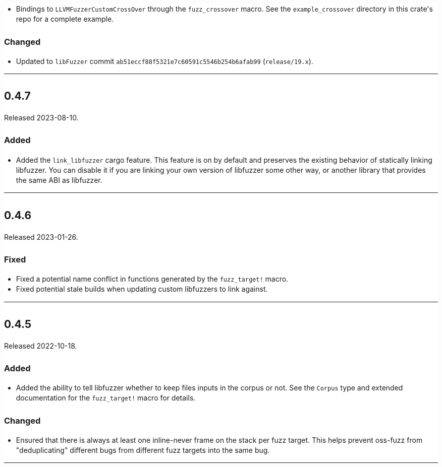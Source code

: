 * Bindings to `LLVMFuzzerCustomCrossOver` through the `fuzz_crossover`
  macro. See the `example_crossover` directory in this crate's repo for a
  complete example.

### Changed

* Updated to `libFuzzer` commit `ab51eccf88f5321e7c60591c5546b254b6afab99`
  (`release/19.x`).

--------------------------------------------------------------------------------

## 0.4.7

Released 2023-08-10.

### Added

* Added the `link_libfuzzer` cargo feature. This feature is on by default and
  preserves the existing behavior of statically linking libfuzzer. You can
  disable it if you are linking your own version of libfuzzer some other way, or
  another library that provides the same ABI as libfuzzer.

--------------------------------------------------------------------------------

## 0.4.6

Released 2023-01-26.

### Fixed

* Fixed a potential name conflict in functions generated by the `fuzz_target!`
  macro.
* Fixed potential stale builds when updating custom libfuzzers to link against.

--------------------------------------------------------------------------------

## 0.4.5

Released 2022-10-18.

### Added

* Added the ability to tell libfuzzer whether to keep files inputs in the corpus
  or not. See the `Corpus` type and extended documentation for the
  `fuzz_target!` macro for details.

### Changed

* Ensured that there is always at least one inline-never frame on the stack per
  fuzz target. This helps prevent oss-fuzz from "deduplicating" different bugs
  from different fuzz targets into the same bug.

--------------------------------------------------------------------------------
